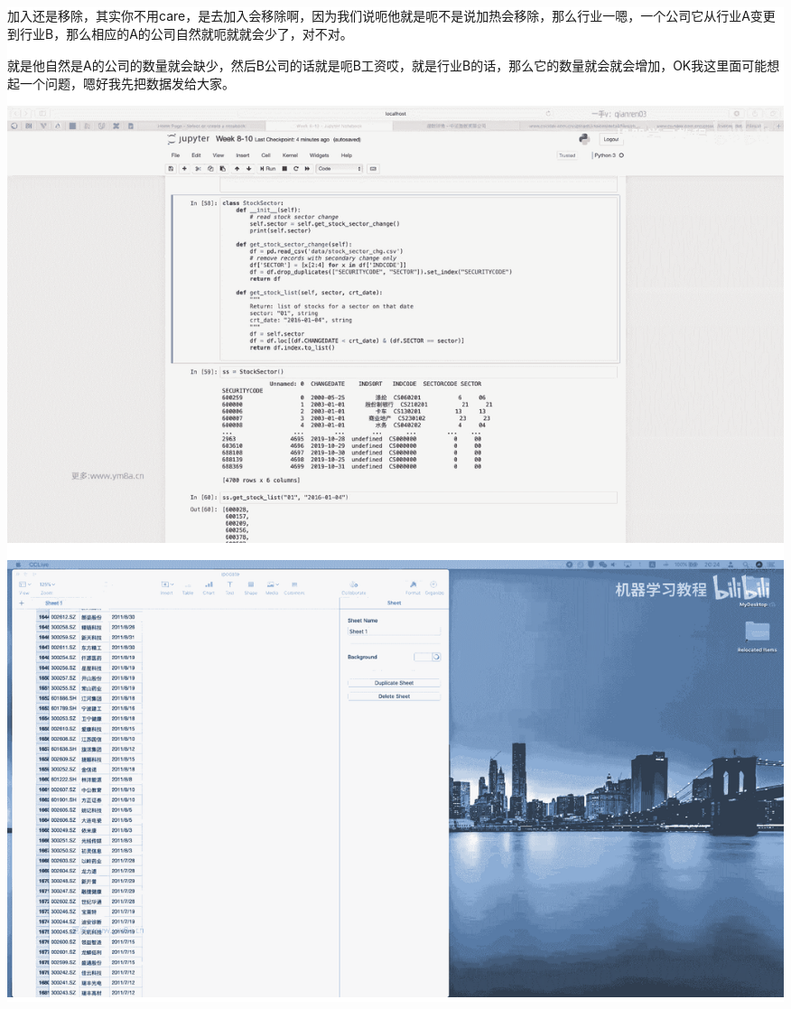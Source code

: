 加入还是移除，其实你不用care，是去加入会移除啊，因为我们说呃他就是呃不是说加热会移除，那么行业一嗯，一个公司它从行业A变更到行业B，那么相应的A的公司自然就呃就就会少了，对不对。

就是他自然是A的公司的数量就会缺少，然后B公司的话就是呃B工资哎，就是行业B的话，那么它的数量就会就会增加，OK我这里面可能想起一个问题，嗯好我先把数据发给大家。



![](img/7e57f757cbefdbc2595f4d21d7d2630e_33.png)

![](img/7e57f757cbefdbc2595f4d21d7d2630e_34.png)
